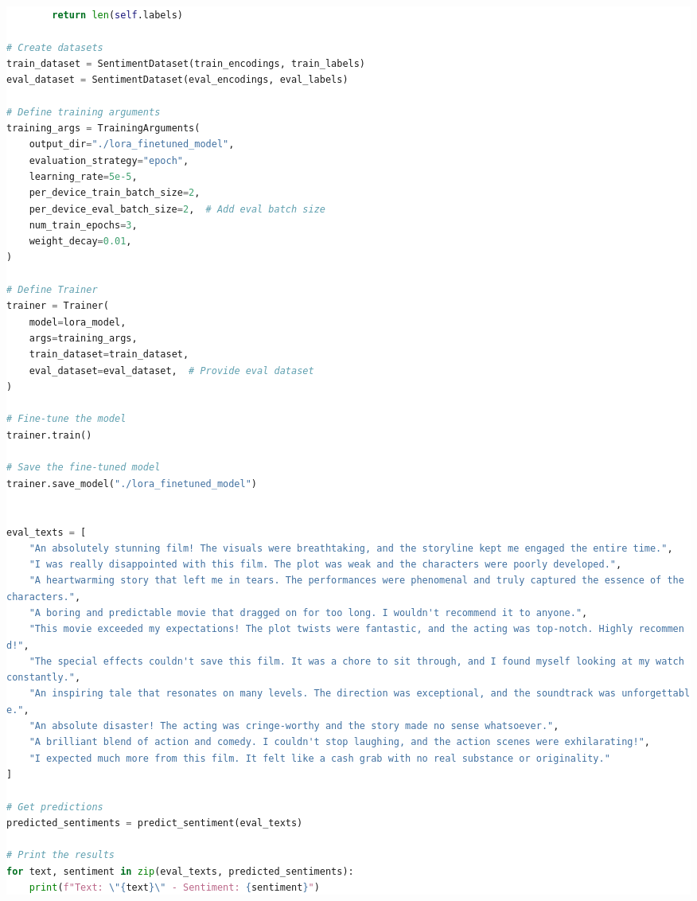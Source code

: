 ```python
        return len(self.labels)

# Create datasets
train_dataset = SentimentDataset(train_encodings, train_labels)
eval_dataset = SentimentDataset(eval_encodings, eval_labels)

# Define training arguments
training_args = TrainingArguments(
    output_dir="./lora_finetuned_model",
    evaluation_strategy="epoch",
    learning_rate=5e-5,
    per_device_train_batch_size=2,
    per_device_eval_batch_size=2,  # Add eval batch size
    num_train_epochs=3,
    weight_decay=0.01,
)

# Define Trainer
trainer = Trainer(
    model=lora_model,
    args=training_args,
    train_dataset=train_dataset,
    eval_dataset=eval_dataset,  # Provide eval dataset
)

# Fine-tune the model
trainer.train()

# Save the fine-tuned model
trainer.save_model("./lora_finetuned_model")


eval_texts = [
    "An absolutely stunning film! The visuals were breathtaking, and the storyline kept me engaged the entire time.",
    "I was really disappointed with this film. The plot was weak and the characters were poorly developed.",
    "A heartwarming story that left me in tears. The performances were phenomenal and truly captured the essence of the characters.",
    "A boring and predictable movie that dragged on for too long. I wouldn't recommend it to anyone.",
    "This movie exceeded my expectations! The plot twists were fantastic, and the acting was top-notch. Highly recommend!",
    "The special effects couldn't save this film. It was a chore to sit through, and I found myself looking at my watch constantly.",
    "An inspiring tale that resonates on many levels. The direction was exceptional, and the soundtrack was unforgettable.",
    "An absolute disaster! The acting was cringe-worthy and the story made no sense whatsoever.",
    "A brilliant blend of action and comedy. I couldn't stop laughing, and the action scenes were exhilarating!",
    "I expected much more from this film. It felt like a cash grab with no real substance or originality."
]

# Get predictions
predicted_sentiments = predict_sentiment(eval_texts)

# Print the results
for text, sentiment in zip(eval_texts, predicted_sentiments):
    print(f"Text: \"{text}\" - Sentiment: {sentiment}")
```